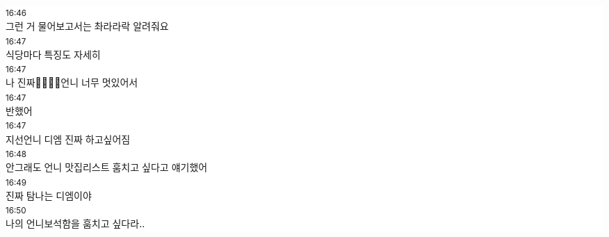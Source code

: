 </div>
<div class="message" markdown="1">
<div class="message-date" markdown="1">
<small>16:46</small>
</div>
<div markdown="1">
그런 거 물어보고서는 촤라라락 알려줘요
</div>
</div>
<div class="message" markdown="1">
<div class="message-date" markdown="1">
<small>16:47</small>
</div>
<div markdown="1">
식당마다 특징도 자세히
</div>
</div>
<div class="message" markdown="1">
<div class="message-date" markdown="1">
<small>16:47</small>
</div>
<div markdown="1">
나 진짜😵‍💫😵‍💫언니 너무 멋있어서
</div>
</div>
<div class="message" markdown="1">
<div class="message-date" markdown="1">
<small>16:47</small>
</div>
<div markdown="1">
반했어
</div>
</div>
<div class="message" markdown="1">
<div class="message-date" markdown="1">
<small>16:47</small>
</div>
<div markdown="1">
지선언니 디엠 진짜 하고싶어짐
</div>
</div>
<div class="message" markdown="1">
<div class="message-date" markdown="1">
<small>16:48</small>
</div>
<div markdown="1">
안그래도 언니 맛집리스트 훔치고 싶다고 얘기했어
</div>
</div>
<div class="message" markdown="1">
<div class="message-date" markdown="1">
<small>16:49</small>
</div>
<div markdown="1">
진짜 탐나는 디엠이야
</div>
</div>
<div class="message" markdown="1">
<div class="message-date" markdown="1">
<small>16:50</small>
</div>
<div markdown="1">
나의 언니보석함을 훔치고 싶다라..
</div>